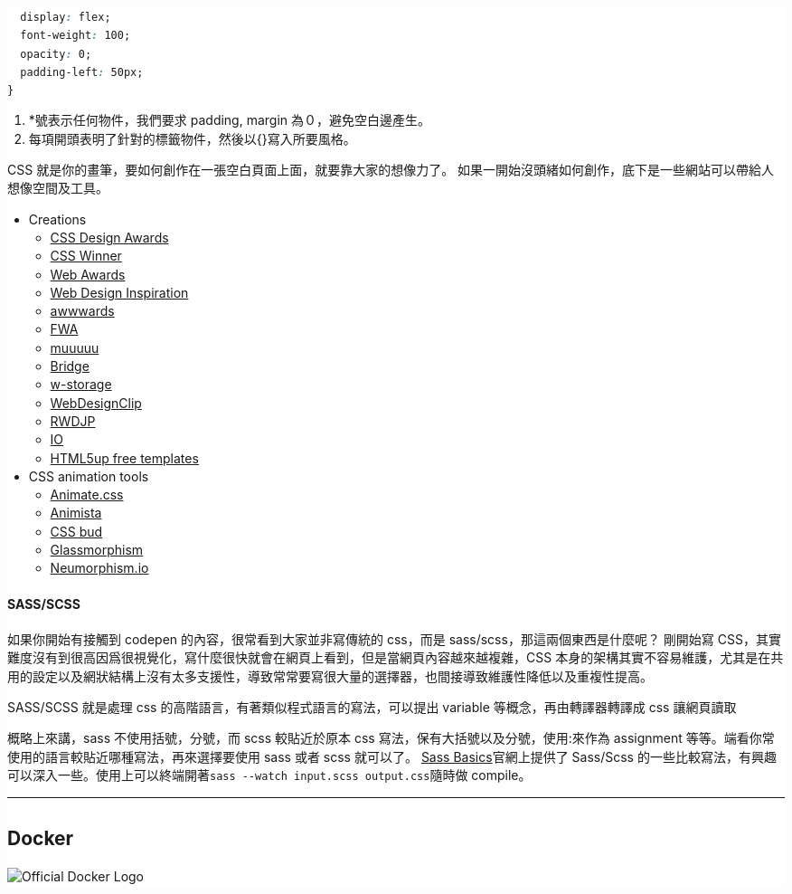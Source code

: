 ```css
  display: flex;
  font-weight: 100;
  opacity: 0;
  padding-left: 50px;
}
```

1. \*號表示任何物件，我們要求 padding, margin 為０，避免空白邊產生。
2. 每項開頭表明了針對的標籤物件，然後以{}寫入所要風格。

CSS 就是你的畫筆，要如何創作在一張空白頁面上面，就要靠大家的想像力了。
如果一開始沒頭緒如何創作，底下是一些網站可以帶給人想像空間及工具。

- Creations
  - [CSS Design Awards](https://www.cssdesignawards.com)
  - [CSS Winner](https://www.csswinner.com)
  - [Web Awards](https://webawards.com)
  - [Web Design Inspiration](https://www.webdesign-inspiration.com)
  - [awwwards](https://www.awwwards.com)
  - [FWA](https://thefwa.com)
  - [muuuuu](https://muuuuu.org)
  - [Bridge](https://bridgelanding.qodeinteractive.com)
  - [w-storage](https://w-storage.net/?type=corporate-site)
  - [WebDesignClip](https://webdesignclip.com)
  - [RWDJP](https://responsive-jp.com)
  - [IO](https://io3000.com)
  - [HTML5up free templates](https://html5up.net)
- CSS animation tools
  - [Animate.css](https://animate.style)
  - [Animista](https://animista.net)
  - [CSS bud](https://cssbud.com)
  - [Glassmorphism](https://ui.glass/generator/)
  - [Neumorphism.io](https://neumorphism.io/#e0e0e0)

#### SASS/SCSS

如果你開始有接觸到 codepen 的內容，很常看到大家並非寫傳統的 css，而是 sass/scss，那這兩個東西是什麼呢？
剛開始寫 CSS，其實難度沒有到很高因爲很視覺化，寫什麼很快就會在網頁上看到，但是當網頁內容越來越複雜，CSS 本身的架構其實不容易維護，尤其是在共用的設定以及網狀結構上沒有太多支援性，導致常常要寫很大量的選擇器，也間接導致維護性降低以及重複性提高。

SASS/SCSS 就是處理 css 的高階語言，有著類似程式語言的寫法，可以提出 variable 等概念，再由轉譯器轉譯成 css 讓網頁讀取

概略上來講，sass 不使用括號，分號，而 scss 較貼近於原本 css 寫法，保有大括號以及分號，使用:來作為 assignment 等等。端看你常使用的語言較貼近哪種寫法，再來選擇要使用 sass 或者 scss 就可以了。
[Sass Basics](https://sass-lang.com/guide)官網上提供了 Sass/Scss 的一些比較寫法，有興趣可以深入一些。使用上可以終端開著`sass --watch input.scss output.css`隨時做 compile。

---

## Docker

![Official Docker Logo](/Django/Moby-logo.png)
